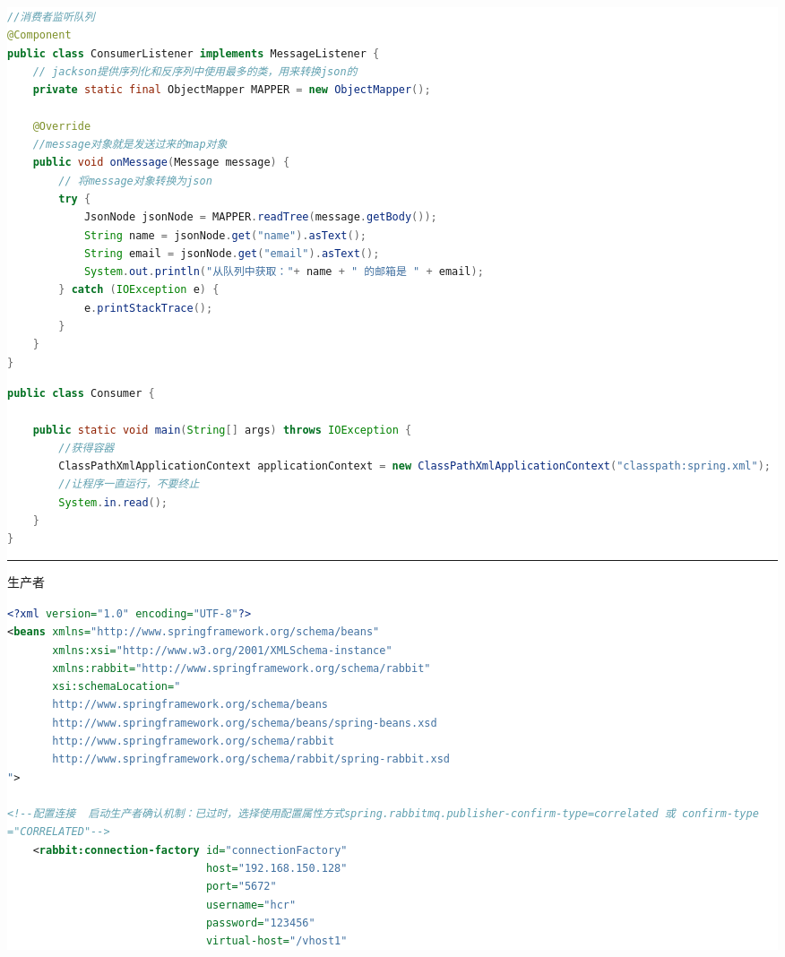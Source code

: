 
```java
//消费者监听队列
@Component
public class ConsumerListener implements MessageListener {
    // jackson提供序列化和反序列中使用最多的类，用来转换json的
    private static final ObjectMapper MAPPER = new ObjectMapper();

    @Override
    //message对象就是发送过来的map对象
    public void onMessage(Message message) {
        // 将message对象转换为json
        try {
            JsonNode jsonNode = MAPPER.readTree(message.getBody());
            String name = jsonNode.get("name").asText();
            String email = jsonNode.get("email").asText();
            System.out.println("从队列中获取："+ name + " 的邮箱是 " + email);
        } catch (IOException e) {
            e.printStackTrace();
        }
    }
}
```



```java
public class Consumer {

    public static void main(String[] args) throws IOException {
        //获得容器
        ClassPathXmlApplicationContext applicationContext = new ClassPathXmlApplicationContext("classpath:spring.xml");
        //让程序一直运行，不要终止
        System.in.read();
    }
}
```





---

生产者





```xml
<?xml version="1.0" encoding="UTF-8"?>
<beans xmlns="http://www.springframework.org/schema/beans"
       xmlns:xsi="http://www.w3.org/2001/XMLSchema-instance"
       xmlns:rabbit="http://www.springframework.org/schema/rabbit"
       xsi:schemaLocation="
       http://www.springframework.org/schema/beans
       http://www.springframework.org/schema/beans/spring-beans.xsd
       http://www.springframework.org/schema/rabbit
       http://www.springframework.org/schema/rabbit/spring-rabbit.xsd
">

<!--配置连接  启动生产者确认机制：已过时，选择使用配置属性方式spring.rabbitmq.publisher-confirm-type=correlated 或 confirm-type="CORRELATED"-->
    <rabbit:connection-factory id="connectionFactory"
                               host="192.168.150.128"
                               port="5672"
                               username="hcr"
                               password="123456"
                               virtual-host="/vhost1"
```
